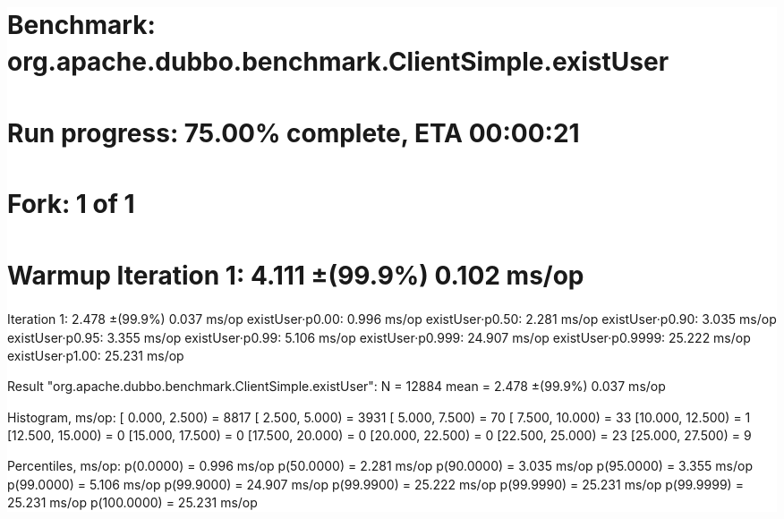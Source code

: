 # Benchmark: org.apache.dubbo.benchmark.ClientSimple.existUser

# Run progress: 75.00% complete, ETA 00:00:21
# Fork: 1 of 1
# Warmup Iteration   1: 4.111 ±(99.9%) 0.102 ms/op
Iteration   1: 2.478 ±(99.9%) 0.037 ms/op
                 existUser·p0.00:   0.996 ms/op
                 existUser·p0.50:   2.281 ms/op
                 existUser·p0.90:   3.035 ms/op
                 existUser·p0.95:   3.355 ms/op
                 existUser·p0.99:   5.106 ms/op
                 existUser·p0.999:  24.907 ms/op
                 existUser·p0.9999: 25.222 ms/op
                 existUser·p1.00:   25.231 ms/op



Result "org.apache.dubbo.benchmark.ClientSimple.existUser":
  N = 12884
  mean =      2.478 ±(99.9%) 0.037 ms/op

  Histogram, ms/op:
    [ 0.000,  2.500) = 8817 
    [ 2.500,  5.000) = 3931 
    [ 5.000,  7.500) = 70 
    [ 7.500, 10.000) = 33 
    [10.000, 12.500) = 1 
    [12.500, 15.000) = 0 
    [15.000, 17.500) = 0 
    [17.500, 20.000) = 0 
    [20.000, 22.500) = 0 
    [22.500, 25.000) = 23 
    [25.000, 27.500) = 9 

  Percentiles, ms/op:
      p(0.0000) =      0.996 ms/op
     p(50.0000) =      2.281 ms/op
     p(90.0000) =      3.035 ms/op
     p(95.0000) =      3.355 ms/op
     p(99.0000) =      5.106 ms/op
     p(99.9000) =     24.907 ms/op
     p(99.9900) =     25.222 ms/op
     p(99.9990) =     25.231 ms/op
     p(99.9999) =     25.231 ms/op
    p(100.0000) =     25.231 ms/op

